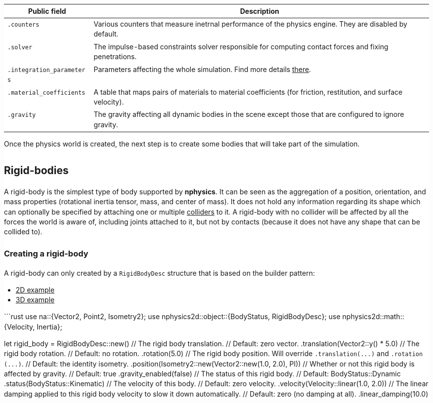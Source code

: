 
| Public field              | Description                                                  |
|--                         | --                                                           |
| `.counters`               | Various counters that measure inetrnal performance of the physics engine. They are disabled by default. |
| `.solver`                 | The impulse-based constraints solver responsible for computing contact forces and fixing penetrations. |
| `.integration_parameters` | Parameters affecting the whole simulation. Find more details [there](/performance_tuning/#integration-parameters). |
| `.material_coefficients`  | A table that maps pairs of materials to material coefficients (for friction, restitution, and surface velocity). |
| `.gravity`                | The gravity affecting all dynamic bodies in the scene except those that are configured to ignore gravity. |

Once the physics world is created, the next step is to create some bodies that will take part of the simulation.


## Rigid-bodies
A rigid-body is the simplest type of body supported by **nphysics**. It can be seen as the aggregation of a position,
orientation, and mass properties (rotational inertia tensor, mass, and center of mass). It does not hold any information
regarding its shape which can optionally be specified by attaching one or multiple [colliders](/rigid_body_simulations_with_contacts/#colliders)
to it. A rigid-body with no collider will be affected by all the forces the world is aware of, including joints attached to it,
but not by contacts (because it does not have any shape that can be collided to).

### Creating a rigid-body
A rigid-body can only created by a `RigidBodyDesc` structure that is based on the builder pattern:


<ul class="nav nav-tabs">
  <li class="active"><a id="tab_nav_link" data-toggle="tab" href="#rigid_body_2D">2D example</a></li>
  <li><a id="tab_nav_link" data-toggle="tab" href="#rigid_body_desc_3D">3D example</a></li>
</ul>

<div class="tab-content" markdown="1">
  <div id="rigid_body_desc_2D" class="tab-pane in active">
```rust
use na::{Vector2, Point2, Isometry2};
use nphysics2d::object::{BodyStatus, RigidBodyDesc};
use nphysics2d::math::{Velocity, Inertia};

let rigid_body = RigidBodyDesc::new()
    // The rigid body translation.
    // Default: zero vector.
    .translation(Vector2::y() * 5.0)
    // The rigid body rotation.
    // Default: no rotation.
    .rotation(5.0)
    // The rigid body position. Will override `.translation(...)` and `.rotation(...)`.
    // Default: the identity isometry.
    .position(Isometry2::new(Vector2::new(1.0, 2.0), PI))
    // Whether or not this rigid body is affected by gravity.
    // Default: true
    .gravity_enabled(false)
    // The status of this rigid body.
    // Default: BodyStatus::Dynamic
    .status(BodyStatus::Kinematic)
    // The velocity of this body.
    // Default: zero velocity.
    .velocity(Velocity::linear(1.0, 2.0))
    // The linear damping applied to this rigid body velocity to slow it down automatically.
    // Default: zero (no damping at all).
    .linear_damping(10.0)
```